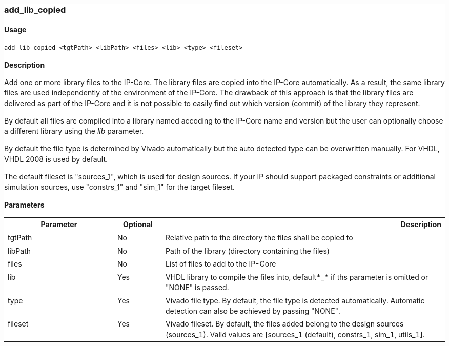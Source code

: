 ### add_lib_copied
**Usage**

```
add_lib_copied <tgtPath> <libPath> <files> <lib> <type> <fileset>
```

**Description**

Add one or more library files to the IP-Core. The library files are copied into the IP-Core automatically. As a result, the 
same library files are used independently of the environment of the IP-Core. The drawback of this approach is that the library
files are delivered as part of the IP-Core and it is not possible to easily find out which version (commit) of the library
they represent.

By default all files are compiled into a library named accoding to the IP-Core name and version but the user can optionally choose a different library using the *lib* parameter.

By default the file type is determined by Vivado automatically but the auto detected type can be overwritten manually. For VHDL, VHDL 2008 is used by default.

The default fileset is "sources_1", which is used for design sources. If your IP should support packaged constraints or additional simulation sources,
use "constrs_1" and "sim_1" for the target fileset.

**Parameters**
<table>
    <tr>
      <th width="200"><b>Parameter</b></th>
      <th align="center" width="80"><b>Optional</b></th>
      <th align="right"><b>Description</b></th>
    </tr>
    <tr>
      <td> tgtPath </td>
      <td> No </td>
      <td> Relative path to the directory the files shall be copied to </td>
    </tr>	
    <tr>
      <td> libPath </td>
      <td> No </td>
      <td> Path of the library (directory containing the files) </td>
    </tr>
    <tr>
      <td> files </td>
      <td> No </td>
      <td> List of files to add to the IP-Core </td>
    </tr>	
    <tr>
      <td> lib </td>
      <td> Yes </td>
      <td> VHDL library to compile the files into, default*<ip_name>_<ip_version>* if ths parameter is omitted or "NONE" is passed. </td>
    </tr>
    <tr>
      <td> type </td>
      <td> Yes </td>
      <td> Vivado file type. By default, the file type is detected automatically. Automatic detection can also be achieved by passing "NONE". </td>
    </tr>
    <tr>
      <td> fileset </td>
      <td> Yes </td>
      <td> Vivado fileset. By default, the files added belong to the design sources (sources_1). Valid values are [sources_1 (default), constrs_1, sim_1, utils_1]. </td>